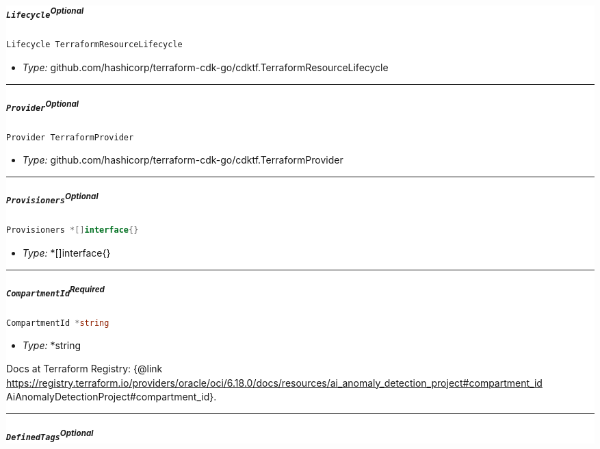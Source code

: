##### `Lifecycle`<sup>Optional</sup> <a name="Lifecycle" id="rhizo-co-terraform-provider-oci.aiAnomalyDetectionProject.AiAnomalyDetectionProjectConfig.property.lifecycle"></a>

```go
Lifecycle TerraformResourceLifecycle
```

- *Type:* github.com/hashicorp/terraform-cdk-go/cdktf.TerraformResourceLifecycle

---

##### `Provider`<sup>Optional</sup> <a name="Provider" id="rhizo-co-terraform-provider-oci.aiAnomalyDetectionProject.AiAnomalyDetectionProjectConfig.property.provider"></a>

```go
Provider TerraformProvider
```

- *Type:* github.com/hashicorp/terraform-cdk-go/cdktf.TerraformProvider

---

##### `Provisioners`<sup>Optional</sup> <a name="Provisioners" id="rhizo-co-terraform-provider-oci.aiAnomalyDetectionProject.AiAnomalyDetectionProjectConfig.property.provisioners"></a>

```go
Provisioners *[]interface{}
```

- *Type:* *[]interface{}

---

##### `CompartmentId`<sup>Required</sup> <a name="CompartmentId" id="rhizo-co-terraform-provider-oci.aiAnomalyDetectionProject.AiAnomalyDetectionProjectConfig.property.compartmentId"></a>

```go
CompartmentId *string
```

- *Type:* *string

Docs at Terraform Registry: {@link https://registry.terraform.io/providers/oracle/oci/6.18.0/docs/resources/ai_anomaly_detection_project#compartment_id AiAnomalyDetectionProject#compartment_id}.

---

##### `DefinedTags`<sup>Optional</sup> <a name="DefinedTags" id="rhizo-co-terraform-provider-oci.aiAnomalyDetectionProject.AiAnomalyDetectionProjectConfig.property.definedTags"></a>
